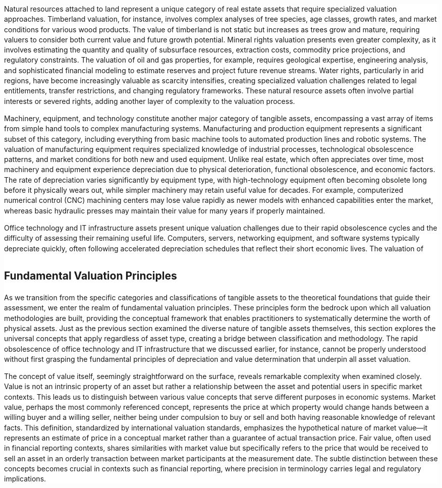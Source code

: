 Natural resources attached to land represent a unique category of real estate assets that require specialized valuation approaches. Timberland valuation, for instance, involves complex analyses of tree species, age classes, growth rates, and market conditions for various wood products. The value of timberland is not static but increases as trees grow and mature, requiring valuers to consider both current value and future growth potential. Mineral rights valuation presents even greater complexity, as it involves estimating the quantity and quality of subsurface resources, extraction costs, commodity price projections, and regulatory constraints. The valuation of oil and gas properties, for example, requires geological expertise, engineering analysis, and sophisticated financial modeling to estimate reserves and project future revenue streams. Water rights, particularly in arid regions, have become increasingly valuable as scarcity intensifies, creating specialized valuation challenges related to legal entitlements, transfer restrictions, and changing regulatory frameworks. These natural resource assets often involve partial interests or severed rights, adding another layer of complexity to the valuation process.

Machinery, equipment, and technology constitute another major category of tangible assets, encompassing a vast array of items from simple hand tools to complex manufacturing systems. Manufacturing and production equipment represents a significant subset of this category, including everything from basic machine tools to automated production lines and robotic systems. The valuation of manufacturing equipment requires specialized knowledge of industrial processes, technological obsolescence patterns, and market conditions for both new and used equipment. Unlike real estate, which often appreciates over time, most machinery and equipment experience depreciation due to physical deterioration, functional obsolescence, and economic factors. The rate of depreciation varies significantly by equipment type, with high-technology equipment often becoming obsolete long before it physically wears out, while simpler machinery may retain useful value for decades. For example, computerized numerical control (CNC) machining centers may lose value rapidly as newer models with enhanced capabilities enter the market, whereas basic hydraulic presses may maintain their value for many years if properly maintained.

Office technology and IT infrastructure assets present unique valuation challenges due to their rapid obsolescence cycles and the difficulty of assessing their remaining useful life. Computers, servers, networking equipment, and software systems typically depreciate quickly, often following accelerated depreciation schedules that reflect their short economic lives. The valuation of

## Fundamental Valuation Principles

As we transition from the specific categories and classifications of tangible assets to the theoretical foundations that guide their assessment, we enter the realm of fundamental valuation principles. These principles form the bedrock upon which all valuation methodologies are built, providing the conceptual framework that enables practitioners to systematically determine the worth of physical assets. Just as the previous section examined the diverse nature of tangible assets themselves, this section explores the universal concepts that apply regardless of asset type, creating a bridge between classification and methodology. The rapid obsolescence of office technology and IT infrastructure that we discussed earlier, for instance, cannot be properly understood without first grasping the fundamental principles of depreciation and value determination that underpin all asset valuation.

The concept of value itself, seemingly straightforward on the surface, reveals remarkable complexity when examined closely. Value is not an intrinsic property of an asset but rather a relationship between the asset and potential users in specific market contexts. This leads us to distinguish between various value concepts that serve different purposes in economic systems. Market value, perhaps the most commonly referenced concept, represents the price at which property would change hands between a willing buyer and a willing seller, neither being under compulsion to buy or sell and both having reasonable knowledge of relevant facts. This definition, standardized by international valuation standards, emphasizes the hypothetical nature of market value—it represents an estimate of price in a conceptual market rather than a guarantee of actual transaction price. Fair value, often used in financial reporting contexts, shares similarities with market value but specifically refers to the price that would be received to sell an asset in an orderly transaction between market participants at the measurement date. The subtle distinction between these concepts becomes crucial in contexts such as financial reporting, where precision in terminology carries legal and regulatory implications.
